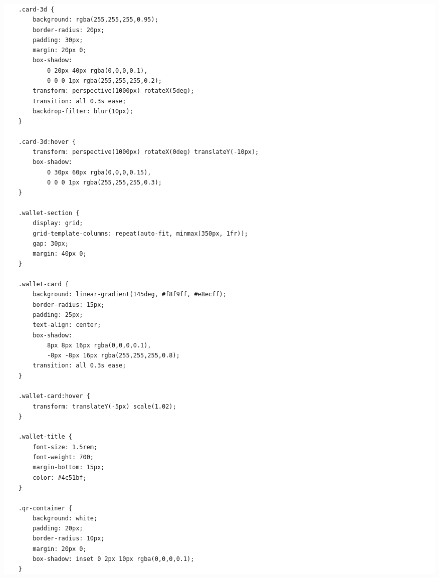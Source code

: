         .card-3d {
            background: rgba(255,255,255,0.95);
            border-radius: 20px;
            padding: 30px;
            margin: 20px 0;
            box-shadow: 
                0 20px 40px rgba(0,0,0,0.1),
                0 0 0 1px rgba(255,255,255,0.2);
            transform: perspective(1000px) rotateX(5deg);
            transition: all 0.3s ease;
            backdrop-filter: blur(10px);
        }

        .card-3d:hover {
            transform: perspective(1000px) rotateX(0deg) translateY(-10px);
            box-shadow: 
                0 30px 60px rgba(0,0,0,0.15),
                0 0 0 1px rgba(255,255,255,0.3);
        }

        .wallet-section {
            display: grid;
            grid-template-columns: repeat(auto-fit, minmax(350px, 1fr));
            gap: 30px;
            margin: 40px 0;
        }

        .wallet-card {
            background: linear-gradient(145deg, #f8f9ff, #e8ecff);
            border-radius: 15px;
            padding: 25px;
            text-align: center;
            box-shadow: 
                8px 8px 16px rgba(0,0,0,0.1),
                -8px -8px 16px rgba(255,255,255,0.8);
            transition: all 0.3s ease;
        }

        .wallet-card:hover {
            transform: translateY(-5px) scale(1.02);
        }

        .wallet-title {
            font-size: 1.5rem;
            font-weight: 700;
            margin-bottom: 15px;
            color: #4c51bf;
        }

        .qr-container {
            background: white;
            padding: 20px;
            border-radius: 10px;
            margin: 20px 0;
            box-shadow: inset 0 2px 10px rgba(0,0,0,0.1);
        }

